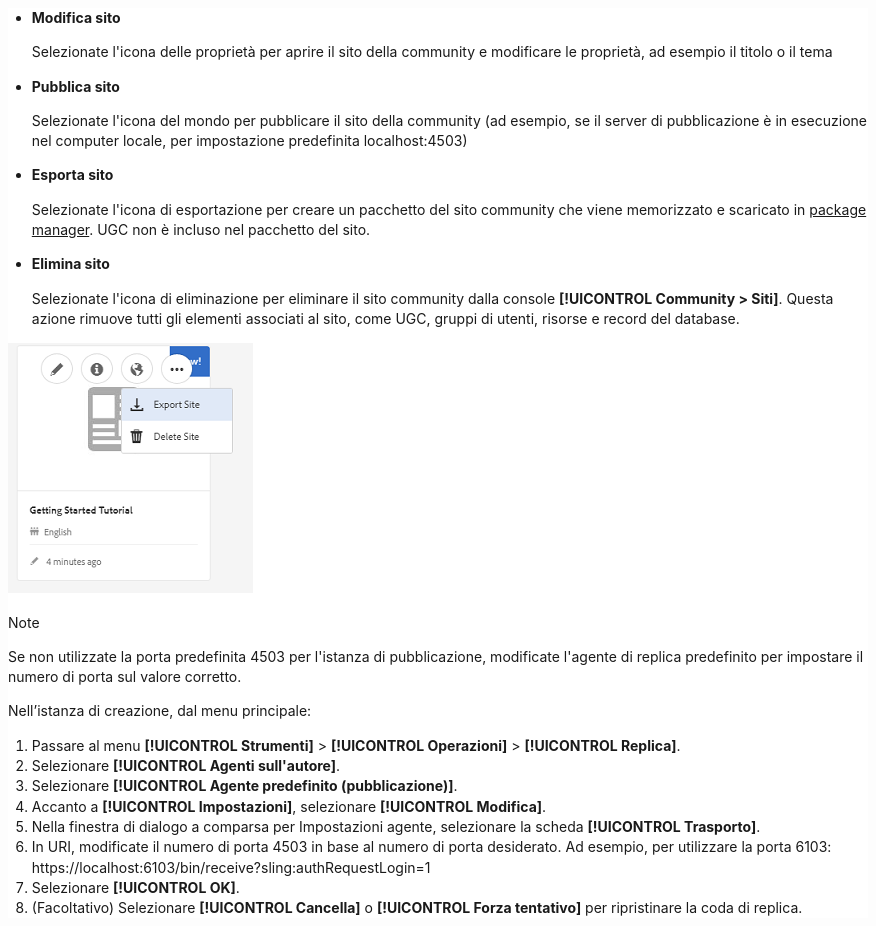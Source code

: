 * **Modifica sito**

   Selezionate l&#39;icona delle proprietà per aprire il sito della community e modificare le proprietà, ad esempio il titolo o il tema

* **Pubblica sito**

   Selezionate l&#39;icona del mondo per pubblicare il sito della community (ad esempio, se il server di pubblicazione è in esecuzione nel computer locale, per impostazione predefinita localhost:4503)

* **Esporta sito**

   Selezionate l&#39;icona di esportazione per creare un pacchetto del sito community che viene memorizzato e scaricato in [package manager](/help/sites-administering/package-manager.md).
UGC non è incluso nel pacchetto del sito.

* **Elimina sito**

   Selezionate l&#39;icona di eliminazione per eliminare il sito community dalla console **[!UICONTROL Community > Siti]**. Questa azione rimuove tutti gli elementi associati al sito, come UGC, gruppi di utenti, risorse e record del database.

![siteazioni](assets/siteactions.png)

>[!NOTE]
>
>Se non utilizzate la porta predefinita 4503 per l&#39;istanza di pubblicazione, modificate l&#39;agente di replica predefinito per impostare il numero di porta sul valore corretto.
>
>Nell’istanza di creazione, dal menu principale:
>
>1. Passare al menu **[!UICONTROL Strumenti]** > **[!UICONTROL Operazioni]** > **[!UICONTROL Replica]**.
>1. Selezionare **[!UICONTROL Agenti sull&#39;autore]**.
>1. Selezionare **[!UICONTROL Agente predefinito (pubblicazione)]**.
>1. Accanto a **[!UICONTROL Impostazioni]**, selezionare **[!UICONTROL Modifica]**.
>1. Nella finestra di dialogo a comparsa per Impostazioni agente, selezionare la scheda **[!UICONTROL Trasporto]**.
>1. In URI, modificate il numero di porta 4503 in base al numero di porta desiderato. Ad esempio, per utilizzare la porta 6103: https://localhost:6103/bin/receive?sling:authRequestLogin=1
>1. Selezionare **[!UICONTROL OK]**.
>1. (Facoltativo) Selezionare **[!UICONTROL Cancella]** o **[!UICONTROL Forza tentativo]** per ripristinare la coda di replica.
